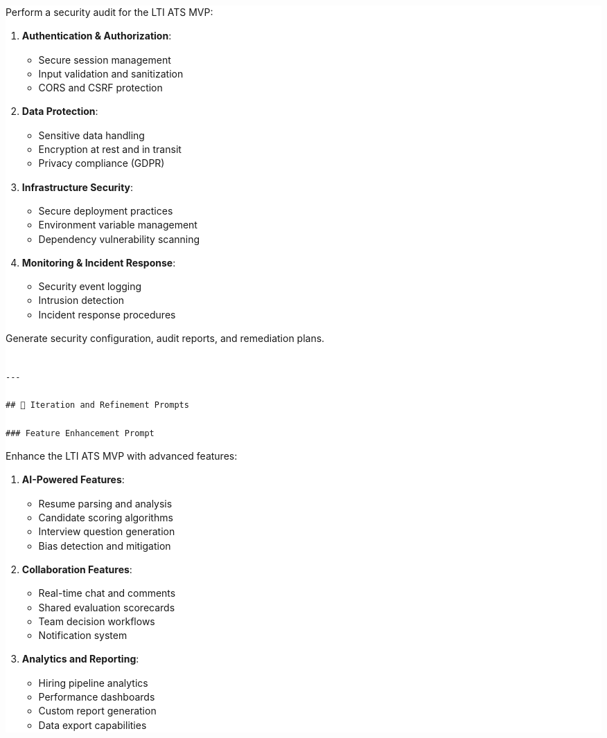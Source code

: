 Perform a security audit for the LTI ATS MVP:

1. **Authentication & Authorization**:

   - Secure session management
   - Input validation and sanitization
   - CORS and CSRF protection

2. **Data Protection**:

   - Sensitive data handling
   - Encryption at rest and in transit
   - Privacy compliance (GDPR)

3. **Infrastructure Security**:

   - Secure deployment practices
   - Environment variable management
   - Dependency vulnerability scanning

4. **Monitoring & Incident Response**:
   - Security event logging
   - Intrusion detection
   - Incident response procedures

Generate security configuration, audit reports, and remediation plans.

```

---

## 🔄 Iteration and Refinement Prompts

### Feature Enhancement Prompt

```

Enhance the LTI ATS MVP with advanced features:

1. **AI-Powered Features**:

   - Resume parsing and analysis
   - Candidate scoring algorithms
   - Interview question generation
   - Bias detection and mitigation

2. **Collaboration Features**:

   - Real-time chat and comments
   - Shared evaluation scorecards
   - Team decision workflows
   - Notification system

3. **Analytics and Reporting**:

   - Hiring pipeline analytics
   - Performance dashboards
   - Custom report generation
   - Data export capabilities

